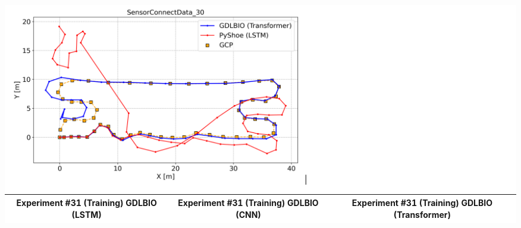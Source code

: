 <img src="SensorConnectData_30_GDLBIO_Transformer.png" alt="an example trajectory result for GDLBIO (Transformer) vs. PyShoe (LSTM)" width="500" height="auto"> |

| Experiment #31 (Training) GDLBIO (LSTM) | Experiment #31 (Training) GDLBIO (CNN) | Experiment #31 (Training) GDLBIO (Transformer) |
| :--: | :--: | :--: |